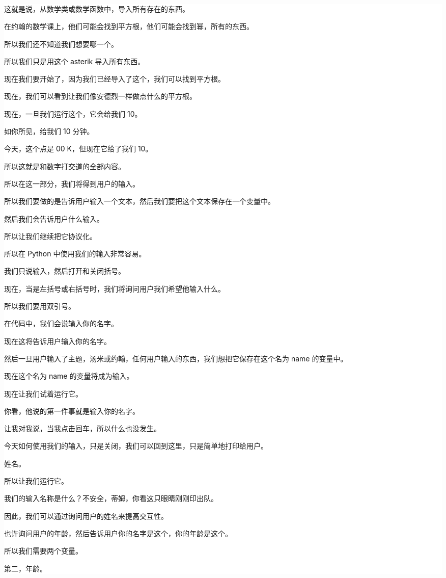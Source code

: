 这就是说，从数学类或数学函数中，导入所有存在的东西。

在约翰的数学课上，他们可能会找到平方根，他们可能会找到幂，所有的东西。

所以我们还不知道我们想要哪一个。

所以我们只是用这个 asterik 导入所有东西。

现在我们要开始了，因为我们已经导入了这个，我们可以找到平方根。

现在，我们可以看到让我们像安德烈一样做点什么的平方根。

现在，一旦我们运行这个，它会给我们 10。

如你所见，给我们 10 分钟。

今天，这个点是 00 K，但现在它给了我们 10。

所以这就是和数字打交道的全部内容。

所以在这一部分，我们将得到用户的输入。

所以我们要做的是告诉用户输入一个文本，然后我们要把这个文本保存在一个变量中。

然后我们会告诉用户什么输入。

所以让我们继续把它协议化。

所以在 Python 中使用我们的输入非常容易。

我们只说输入，然后打开和关闭括号。

现在，当是左括号或右括号时，我们将询问用户我们希望他输入什么。

所以我们要用双引号。

在代码中，我们会说输入你的名字。

现在这将告诉用户输入你的名字。

然后一旦用户输入了主题，汤米或约翰，任何用户输入的东西，我们想把它保存在这个名为 name 的变量中。

现在这个名为 name 的变量将成为输入。

现在让我们试着运行它。

你看，他说的第一件事就是输入你的名字。

让我对我说，当我点击回车，所以什么也没发生。

今天如何使用我们的输入，只是关闭，我们可以回到这里，只是简单地打印给用户。

姓名。

所以让我们运行它。

我们的输入名称是什么？不安全，蒂姆，你看这只眼睛刚刚印出队。

因此，我们可以通过询问用户的姓名来提高交互性。

也许询问用户的年龄，然后告诉用户你的名字是这个，你的年龄是这个。

所以我们需要两个变量。

第二，年龄。
